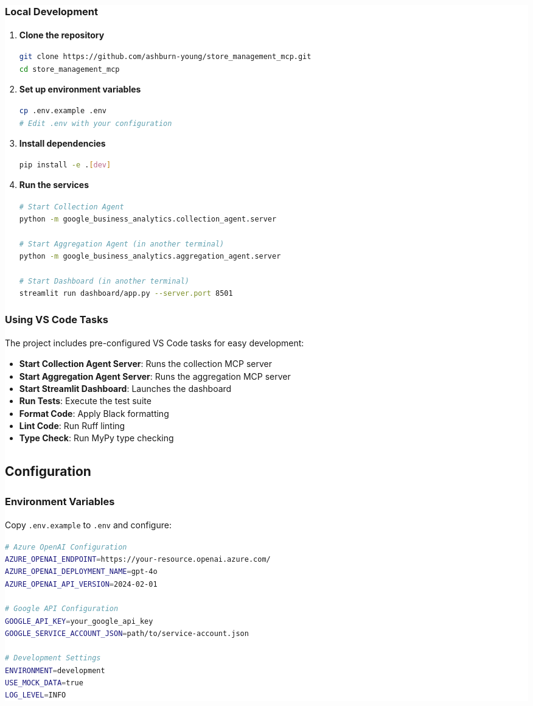 ### Local Development

1. **Clone the repository**
   ```bash
   git clone https://github.com/ashburn-young/store_management_mcp.git
   cd store_management_mcp
   ```

2. **Set up environment variables**
   ```bash
   cp .env.example .env
   # Edit .env with your configuration
   ```

3. **Install dependencies**
   ```bash
   pip install -e .[dev]
   ```

4. **Run the services**
   ```bash
   # Start Collection Agent
   python -m google_business_analytics.collection_agent.server

   # Start Aggregation Agent (in another terminal)
   python -m google_business_analytics.aggregation_agent.server

   # Start Dashboard (in another terminal)
   streamlit run dashboard/app.py --server.port 8501
   ```

### Using VS Code Tasks

The project includes pre-configured VS Code tasks for easy development:

- **Start Collection Agent Server**: Runs the collection MCP server
- **Start Aggregation Agent Server**: Runs the aggregation MCP server  
- **Start Streamlit Dashboard**: Launches the dashboard
- **Run Tests**: Execute the test suite
- **Format Code**: Apply Black formatting
- **Lint Code**: Run Ruff linting
- **Type Check**: Run MyPy type checking

## Configuration

### Environment Variables

Copy `.env.example` to `.env` and configure:

```bash
# Azure OpenAI Configuration
AZURE_OPENAI_ENDPOINT=https://your-resource.openai.azure.com/
AZURE_OPENAI_DEPLOYMENT_NAME=gpt-4o
AZURE_OPENAI_API_VERSION=2024-02-01

# Google API Configuration  
GOOGLE_API_KEY=your_google_api_key
GOOGLE_SERVICE_ACCOUNT_JSON=path/to/service-account.json

# Development Settings
ENVIRONMENT=development
USE_MOCK_DATA=true
LOG_LEVEL=INFO
```
